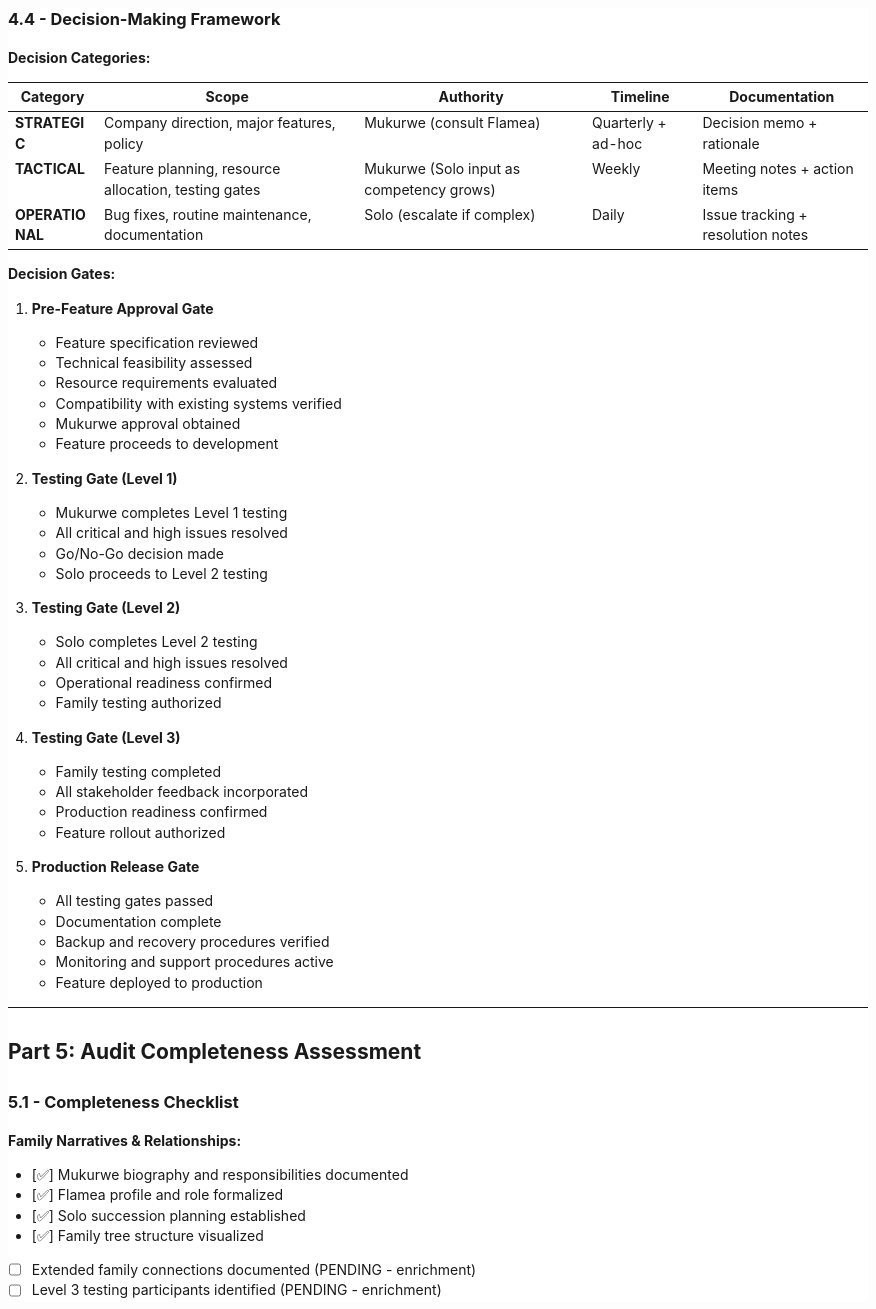 ### 4.4 - Decision-Making Framework

**Decision Categories:**

| Category | Scope | Authority | Timeline | Documentation |
|---|---|---|---|---|
| **STRATEGIC** | Company direction, major features, policy | Mukurwe (consult Flamea) | Quarterly + ad-hoc | Decision memo + rationale |
| **TACTICAL** | Feature planning, resource allocation, testing gates | Mukurwe (Solo input as competency grows) | Weekly | Meeting notes + action items |
| **OPERATIONAL** | Bug fixes, routine maintenance, documentation | Solo (escalate if complex) | Daily | Issue tracking + resolution notes |

**Decision Gates:**

1. **Pre-Feature Approval Gate**
   - Feature specification reviewed
   - Technical feasibility assessed
   - Resource requirements evaluated
   - Compatibility with existing systems verified
   - Mukurwe approval obtained
   - Feature proceeds to development

2. **Testing Gate (Level 1)**
   - Mukurwe completes Level 1 testing
   - All critical and high issues resolved
   - Go/No-Go decision made
   - Solo proceeds to Level 2 testing

3. **Testing Gate (Level 2)**
   - Solo completes Level 2 testing
   - All critical and high issues resolved
   - Operational readiness confirmed
   - Family testing authorized

4. **Testing Gate (Level 3)**
   - Family testing completed
   - All stakeholder feedback incorporated
   - Production readiness confirmed
   - Feature rollout authorized

5. **Production Release Gate**
   - All testing gates passed
   - Documentation complete
   - Backup and recovery procedures verified
   - Monitoring and support procedures active
   - Feature deployed to production

---

## Part 5: Audit Completeness Assessment

### 5.1 - Completeness Checklist

**Family Narratives & Relationships:**
- [✅] Mukurwe biography and responsibilities documented
- [✅] Flamea profile and role formalized
- [✅] Solo succession planning established
- [✅] Family tree structure visualized
- [ ] Extended family connections documented (PENDING - enrichment)
- [ ] Level 3 testing participants identified (PENDING - enrichment)

